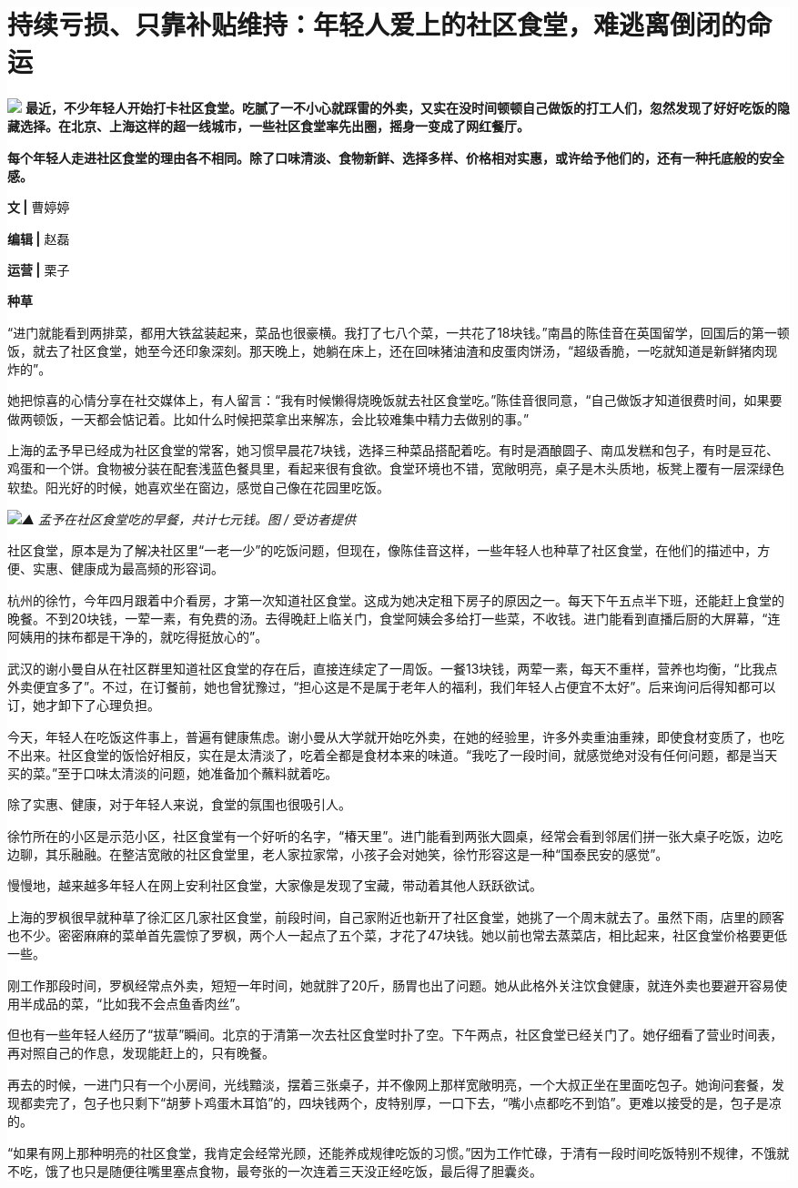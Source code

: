 

# 持续亏损、只靠补贴维持：年轻人爱上的社区食堂，难逃离倒闭的命运

![](https://inews.gtimg.com/news_bt/ONBq_M9SKc36JHxcBVjID6UMAms1XUa5tbSpDKTP8BDPsAA/1000)
**最近，不少年轻人开始打卡社区食堂。吃腻了一不小心就踩雷的外卖，又实在没时间顿顿自己做饭的打工人们，忽然发现了好好吃饭的隐藏选择。在北京、上海这样的超一线城市，一些社区食堂率先出圈，摇身一变成了网红餐厅。**

**每个年轻人走进社区食堂的理由各不相同。除了口味清淡、食物新鲜、选择多样、价格相对实惠，或许给予他们的，还有一种托底般的安全感。**

**文 |** 曹婷婷

**编辑 |** 赵磊

**运营 |** 栗子

**种草**

“进门就能看到两排菜，都用大铁盆装起来，菜品也很豪横。我打了七八个菜，一共花了18块钱。”南昌的陈佳音在英国留学，回国后的第一顿饭，就去了社区食堂，她至今还印象深刻。那天晚上，她躺在床上，还在回味猪油渣和皮蛋肉饼汤，“超级香脆，一吃就知道是新鲜猪肉现炸的”。

她把惊喜的心情分享在社交媒体上，有人留言：“我有时候懒得烧晚饭就去社区食堂吃。”陈佳音很同意，“自己做饭才知道很费时间，如果要做两顿饭，一天都会惦记着。比如什么时候把菜拿出来解冻，会比较难集中精力去做别的事。”

上海的孟予早已经成为社区食堂的常客，她习惯早晨花7块钱，选择三种菜品搭配着吃。有时是酒酿圆子、南瓜发糕和包子，有时是豆花、鸡蛋和一个饼。食物被分装在配套浅蓝色餐具里，看起来很有食欲。食堂环境也不错，宽敞明亮，桌子是木头质地，板凳上覆有一层深绿色软垫。阳光好的时候，她喜欢坐在窗边，感觉自己像在花园里吃饭。

![](https://inews.gtimg.com/news_bt/OjePvDvJMkY1oNAITMnWM8sbHyMu2LYQfgh1IqQrXRAqMAA/1000)_▲
孟予在社区食堂吃的早餐，共计七元钱。图 / 受访者提供_

社区食堂，原本是为了解决社区里“一老一少”的吃饭问题，但现在，像陈佳音这样，一些年轻人也种草了社区食堂，在他们的描述中，方便、实惠、健康成为最高频的形容词。

杭州的徐竹，今年四月跟着中介看房，才第一次知道社区食堂。这成为她决定租下房子的原因之一。每天下午五点半下班，还能赶上食堂的晚餐。不到20块钱，一荤一素，有免费的汤。去得晚赶上临关门，食堂阿姨会多给打一些菜，不收钱。进门能看到直播后厨的大屏幕，“连阿姨用的抹布都是干净的，就吃得挺放心的”。

武汉的谢小曼自从在社区群里知道社区食堂的存在后，直接连续定了一周饭。一餐13块钱，两荤一素，每天不重样，营养也均衡，“比我点外卖便宜多了”。不过，在订餐前，她也曾犹豫过，“担心这是不是属于老年人的福利，我们年轻人占便宜不太好”。后来询问后得知都可以订，她才卸下了心理负担。

今天，年轻人在吃饭这件事上，普遍有健康焦虑。谢小曼从大学就开始吃外卖，在她的经验里，许多外卖重油重辣，即使食材变质了，也吃不出来。社区食堂的饭恰好相反，实在是太清淡了，吃着全都是食材本来的味道。“我吃了一段时间，就感觉绝对没有任何问题，都是当天买的菜。”至于口味太清淡的问题，她准备加个蘸料就着吃。

除了实惠、健康，对于年轻人来说，食堂的氛围也很吸引人。

徐竹所在的小区是示范小区，社区食堂有一个好听的名字，“椿天里”。进门能看到两张大圆桌，经常会看到邻居们拼一张大桌子吃饭，边吃边聊，其乐融融。在整洁宽敞的社区食堂里，老人家拉家常，小孩子会对她笑，徐竹形容这是一种“国泰民安的感觉”。

慢慢地，越来越多年轻人在网上安利社区食堂，大家像是发现了宝藏，带动着其他人跃跃欲试。

上海的罗枫很早就种草了徐汇区几家社区食堂，前段时间，自己家附近也新开了社区食堂，她挑了一个周末就去了。虽然下雨，店里的顾客也不少。密密麻麻的菜单首先震惊了罗枫，两个人一起点了五个菜，才花了47块钱。她以前也常去蒸菜店，相比起来，社区食堂价格要更低一些。

刚工作那段时间，罗枫经常点外卖，短短一年时间，她就胖了20斤，肠胃也出了问题。她从此格外关注饮食健康，就连外卖也要避开容易使用半成品的菜，“比如我不会点鱼香肉丝”。

但也有一些年轻人经历了“拔草”瞬间。北京的于清第一次去社区食堂时扑了空。下午两点，社区食堂已经关门了。她仔细看了营业时间表，再对照自己的作息，发现能赶上的，只有晚餐。

再去的时候，一进门只有一个小房间，光线黯淡，摆着三张桌子，并不像网上那样宽敞明亮，一个大叔正坐在里面吃包子。她询问套餐，发现都卖完了，包子也只剩下“胡萝卜鸡蛋木耳馅”的，四块钱两个，皮特别厚，一口下去，“嘴小点都吃不到馅”。更难以接受的是，包子是凉的。

“如果有网上那种明亮的社区食堂，我肯定会经常光顾，还能养成规律吃饭的习惯。”因为工作忙碌，于清有一段时间吃饭特别不规律，不饿就不吃，饿了也只是随便往嘴里塞点食物，最夸张的一次连着三天没正经吃饭，最后得了胆囊炎。
